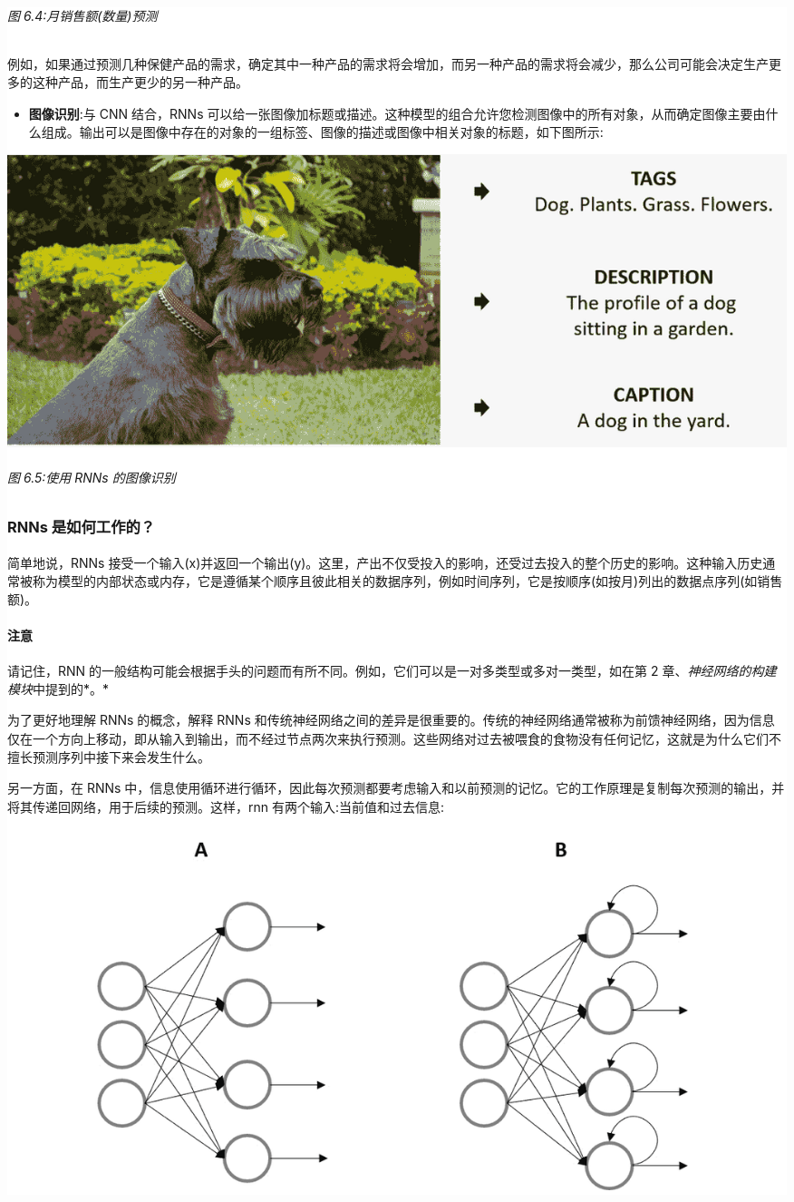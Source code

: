 ###### 图 6.4:月销售额(数量)预测

例如，如果通过预测几种保健产品的需求，确定其中一种产品的需求将会增加，而另一种产品的需求将会减少，那么公司可能会决定生产更多的这种产品，而生产更少的另一种产品。

*   **图像识别**:与 CNN 结合，RNNs 可以给一张图像加标题或描述。这种模型的组合允许您检测图像中的所有对象，从而确定图像主要由什么组成。输出可以是图像中存在的对象的一组标签、图像的描述或图像中相关对象的标题，如下图所示:

![Figure 6.5: Image recognition using RNNs](img/C11865_06_05.jpg)

###### 图 6.5:使用 RNNs 的图像识别

### RNNs 是如何工作的？

简单地说，RNNs 接受一个输入(x)并返回一个输出(y)。这里，产出不仅受投入的影响，还受过去投入的整个历史的影响。这种输入历史通常被称为模型的内部状态或内存，它是遵循某个顺序且彼此相关的数据序列，例如时间序列，它是按顺序(如按月)列出的数据点序列(如销售额)。

#### 注意

请记住，RNN 的一般结构可能会根据手头的问题而有所不同。例如，它们可以是一对多类型或多对一类型，如在第 2 章、*神经网络的构建模块*中提到的*。*

为了更好地理解 RNNs 的概念，解释 RNNs 和传统神经网络之间的差异是很重要的。传统的神经网络通常被称为前馈神经网络，因为信息仅在一个方向上移动，即从输入到输出，而不经过节点两次来执行预测。这些网络对过去被喂食的食物没有任何记忆，这就是为什么它们不擅长预测序列中接下来会发生什么。

另一方面，在 RNNs 中，信息使用循环进行循环，因此每次预测都要考虑输入和以前预测的记忆。它的工作原理是复制每次预测的输出，并将其传递回网络，用于后续的预测。这样，rnn 有两个输入:当前值和过去信息:

![Figure 6.6: A graphical representation of a network, where A shows a feedforward neural network and B shows an RNN](img/C11865_06_06.jpg)

